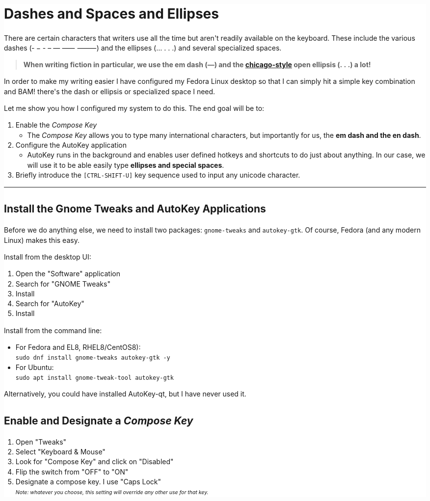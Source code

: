 # Dashes and Spaces and Ellipses

There are certain characters that writers use all the time but aren't readily available on the keyboard. These include the various dashes (&hyphen; &minus; - &ndash; &mdash; &#x2E3A; &#x2E3B;) and the ellipses (… .&nbsp;.&nbsp;.) and several specialized spaces.

> **When writing fiction in particular, we use the em dash (&mdash;) and the [chicago-style](https://www.chicagomanualofstyle.org/) open ellipsis (.&nbsp;.&nbsp;.) a lot!**

In order to make my writing easier I have configured my Fedora Linux desktop so that I can simply hit a simple key combination and BAM! there's the dash or ellipsis or specialized space I need.

Let me show you how I configured my system to do this. The end goal will be to:
1. Enable the _Compose Key_
   - The _Compose Key_ allows you to type many international characters, but importantly for us, the **em dash and the en dash**.
2. Configure the AutoKey application
   - AutoKey runs in the background and enables user defined hotkeys and shortcuts to do just about anything. In our case, we will use it to be able easily type **ellipses and special spaces**.
3. Briefly introduce the `[CTRL-SHIFT-U]` key sequence used to input any unicode character.

---

## Install the Gnome Tweaks and AutoKey Applications

Before we do anything else, we need to install two packages: `gnome-tweaks` and `autokey-gtk`. Of course, Fedora (and any modern Linux) makes this easy.

Install from the desktop UI:
1. Open the "Software" application
2. Search for "GNOME Tweaks"
3. Install
2. Search for "AutoKey"
3. Install

Install from the command line:
- For Fedora and EL8, RHEL8/CentOS8):  
  `sudo dnf install gnome-tweaks autokey-gtk -y`
- For Ubuntu:  
  `sudo apt install gnome-tweak-tool autokey-gtk`

Alternatively, you could have installed AutoKey-qt, but I have never used it.

## Enable and Designate a _Compose Key_

1. Open "Tweaks"
2. Select "Keyboard & Mouse"
3. Look for "Compose Key" and click on "Disabled"
4. Flip the switch from "OFF" to "ON"
5. Designate a compose key. I use "Caps Lock"  
   <span style="font-size: 75%;">_Note: whatever you choose, this setting will
   override any other use for that key._</span>
